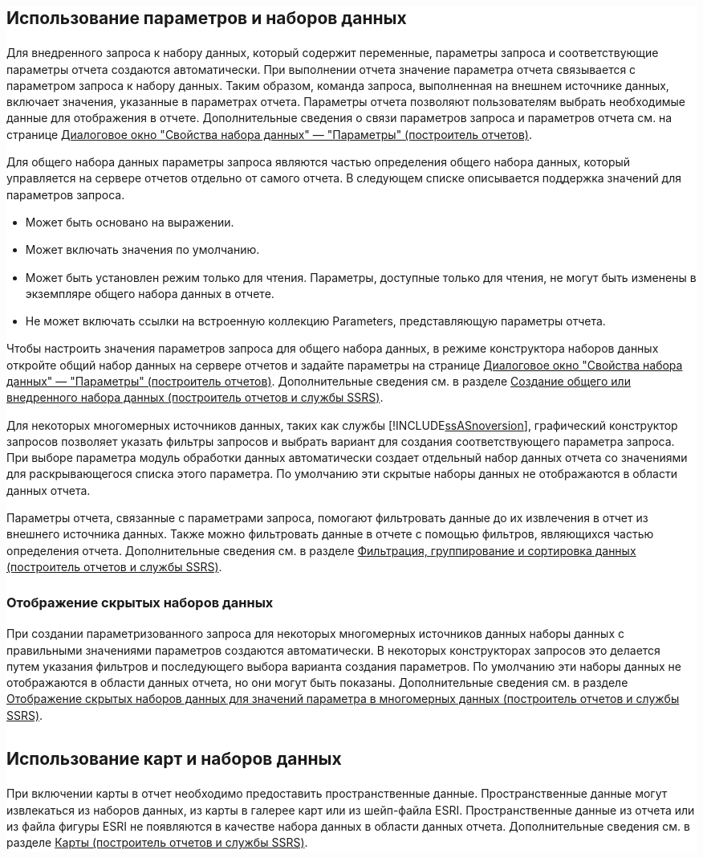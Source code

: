 ##  <a name="Parameters"></a>Использование параметров и наборов данных  
 Для внедренного запроса к набору данных, который содержит переменные, параметры запроса и соответствующие параметры отчета создаются автоматически. При выполнении отчета значение параметра отчета связывается с параметром запроса к набору данных. Таким образом, команда запроса, выполненная на внешнем источнике данных, включает значения, указанные в параметрах отчета. Параметры отчета позволяют пользователям выбрать необходимые данные для отображения в отчете. Дополнительные сведения о связи параметров запроса и параметров отчета см. на странице [Диалоговое окно "Свойства набора данных" — "Параметры" (построитель отчетов)](../dataset-properties-dialog-box-parameters-report-builder.md).  
  
 Для общего набора данных параметры запроса являются частью определения общего набора данных, который управляется на сервере отчетов отдельно от самого отчета. В следующем списке описывается поддержка значений для параметров запроса.  
  
-   Может быть основано на выражении.  
  
-   Может включать значения по умолчанию.  
  
-   Может быть установлен режим только для чтения. Параметры, доступные только для чтения, не могут быть изменены в экземпляре общего набора данных в отчете.  
  
-   Не может включать ссылки на встроенную коллекцию Parameters, представляющую параметры отчета.  
  
 Чтобы настроить значения параметров запроса для общего набора данных, в режиме конструктора наборов данных откройте общий набор данных на сервере отчетов и задайте параметры на странице [Диалоговое окно "Свойства набора данных" — "Параметры" (построитель отчетов)](../dataset-properties-dialog-box-parameters-report-builder.md). Дополнительные сведения см. в разделе [Создание общего или внедренного набора данных (построитель отчетов и службы SSRS)](create-a-shared-dataset-or-embedded-dataset-report-builder-and-ssrs.md).  
  
 Для некоторых многомерных источников данных, таких как службы [!INCLUDE[ssASnoversion](../../includes/ssasnoversion-md.md)], графический конструктор запросов позволяет указать фильтры запросов и выбрать вариант для создания соответствующего параметра запроса. При выборе параметра модуль обработки данных автоматически создает отдельный набор данных отчета со значениями для раскрывающегося списка этого параметра. По умолчанию эти скрытые наборы данных не отображаются в области данных отчета.  
  
 Параметры отчета, связанные с параметрами запроса, помогают фильтровать данные до их извлечения в отчет из внешнего источника данных. Также можно фильтровать данные в отчете с помощью фильтров, являющихся частью определения отчета. Дополнительные сведения см. в разделе [Фильтрация, группирование и сортировка данных (построитель отчетов и службы SSRS)](../report-design/filter-group-and-sort-data-report-builder-and-ssrs.md).  
  
### <a name="displaying-hidden-datasets"></a>Отображение скрытых наборов данных  
 При создании параметризованного запроса для некоторых многомерных источников данных наборы данных с правильными значениями параметров создаются автоматически. В некоторых конструкторах запросов это делается путем указания фильтров и последующего выбора варианта создания параметров. По умолчанию эти наборы данных не отображаются в области данных отчета, но они могут быть показаны. Дополнительные сведения см. в разделе [Отображение скрытых наборов данных для значений параметра в многомерных данных (построитель отчетов и службы SSRS)](show-hidden-datasets-for-parameter-values-multidimensional-data.md).  
  
##  <a name="Maps"></a>Использование карт и наборов данных  
 При включении карты в отчет необходимо предоставить пространственные данные. Пространственные данные могут извлекаться из наборов данных, из карты в галерее карт или из шейп-файла ESRI. Пространственные данные из отчета или из файла фигуры ESRI не появляются в качестве набора данных в области данных отчета. Дополнительные сведения см. в разделе [Карты (построитель отчетов и службы SSRS)](../report-design/maps-report-builder-and-ssrs.md).  
  